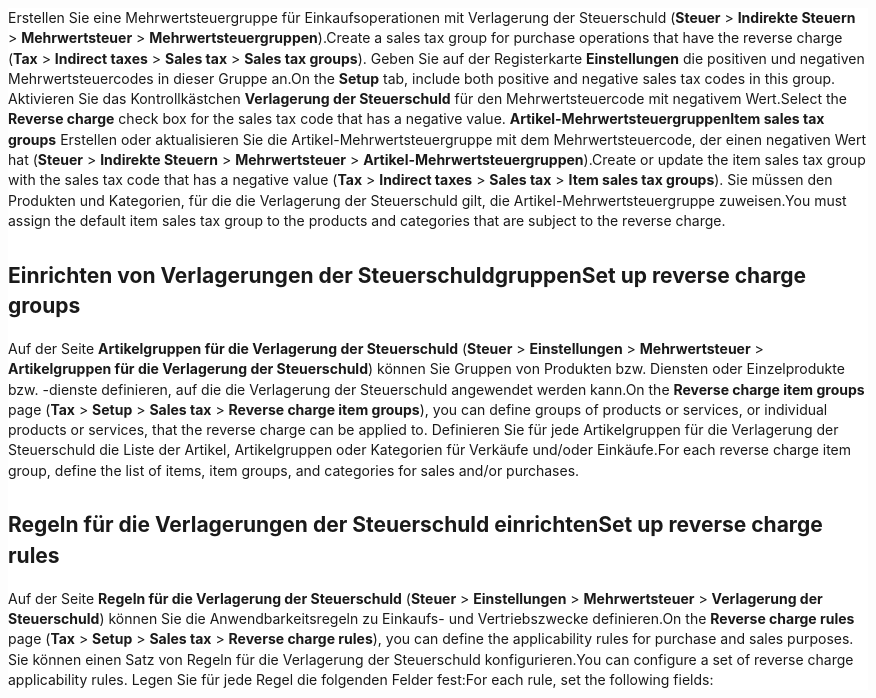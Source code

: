 <td><span data-ttu-id="03c0f-131">Erstellen Sie eine Mehrwertsteuergruppe für Einkaufsoperationen mit Verlagerung der Steuerschuld (<strong>Steuer</strong> > <strong>Indirekte Steuern</strong> > <strong>Mehrwertsteuer</strong> > <strong>Mehrwertsteuergruppen</strong>).</span><span class="sxs-lookup"><span data-stu-id="03c0f-131">Create a sales tax group for purchase operations that have the reverse charge (<strong>Tax</strong> > <strong>Indirect taxes</strong> > <strong>Sales tax</strong> > <strong>Sales tax groups</strong>).</span></span> <span data-ttu-id="03c0f-132">Geben Sie auf der Registerkarte <strong>Einstellungen</strong> die positiven und negativen Mehrwertsteuercodes in dieser Gruppe an.</span><span class="sxs-lookup"><span data-stu-id="03c0f-132">On the <strong>Setup</strong> tab, include both positive and negative sales tax codes in this group.</span></span> <span data-ttu-id="03c0f-133">Aktivieren Sie das Kontrollkästchen <strong>Verlagerung der Steuerschuld</strong> für den Mehrwertsteuercode mit negativem Wert.</span><span class="sxs-lookup"><span data-stu-id="03c0f-133">Select the <strong>Reverse charge</strong> check box for the sales tax code that has a negative value.</span></span></td>
</tr>
<tr>
<td><span data-ttu-id="03c0f-134"><strong>Artikel-Mehrwertsteuergruppen</strong></span><span class="sxs-lookup"><span data-stu-id="03c0f-134"><strong>Item sales tax groups</strong></span></span></td>
<td><span data-ttu-id="03c0f-135">Erstellen oder aktualisieren Sie die Artikel-Mehrwertsteuergruppe mit dem Mehrwertsteuercode, der einen negativen Wert hat (<strong>Steuer</strong> > <strong>Indirekte Steuern</strong> > <strong>Mehrwertsteuer</strong> > <strong>Artikel-Mehrwertsteuergruppen</strong>).</span><span class="sxs-lookup"><span data-stu-id="03c0f-135">Create or update the item sales tax group with the sales tax code that has a negative value (<strong>Tax</strong> > <strong>Indirect taxes</strong> > <strong>Sales tax</strong> > <strong>Item sales tax groups</strong>).</span></span> <span data-ttu-id="03c0f-136">Sie müssen den Produkten und Kategorien, für die die Verlagerung der Steuerschuld gilt, die Artikel-Mehrwertsteuergruppe zuweisen.</span><span class="sxs-lookup"><span data-stu-id="03c0f-136">You must assign the default item sales tax group to the products and categories that are subject to the reverse charge.</span></span></td>
</tr>
</table>

## <a name="set-up-reverse-charge-groups"></a><span data-ttu-id="03c0f-137">Einrichten von Verlagerungen der Steuerschuldgruppen</span><span class="sxs-lookup"><span data-stu-id="03c0f-137">Set up reverse charge groups</span></span>
<span data-ttu-id="03c0f-138">Auf der Seite **Artikelgruppen für die Verlagerung der Steuerschuld** (**Steuer** > **Einstellungen** > **Mehrwertsteuer** > **Artikelgruppen für die Verlagerung der Steuerschuld**) können Sie Gruppen von Produkten bzw. Diensten oder Einzelprodukte bzw. -dienste definieren, auf die die Verlagerung der Steuerschuld angewendet werden kann.</span><span class="sxs-lookup"><span data-stu-id="03c0f-138">On the **Reverse charge item groups** page (**Tax** > **Setup** > **Sales tax** > **Reverse charge item groups**), you can define groups of products or services, or individual products or services, that the reverse charge can be applied to.</span></span> <span data-ttu-id="03c0f-139">Definieren Sie für jede Artikelgruppen für die Verlagerung der Steuerschuld die Liste der Artikel, Artikelgruppen oder Kategorien für Verkäufe und/oder Einkäufe.</span><span class="sxs-lookup"><span data-stu-id="03c0f-139">For each reverse charge item group, define the list of items, item groups, and categories for sales and/or purchases.</span></span>

## <a name="set-up-reverse-charge-rules"></a><span data-ttu-id="03c0f-140">Regeln für die Verlagerungen der Steuerschuld einrichten</span><span class="sxs-lookup"><span data-stu-id="03c0f-140">Set up reverse charge rules</span></span>
<span data-ttu-id="03c0f-141">Auf der Seite **Regeln für die Verlagerung der Steuerschuld** (**Steuer** > **Einstellungen** > **Mehrwertsteuer** > **Verlagerung der Steuerschuld**) können Sie die Anwendbarkeitsregeln zu Einkaufs- und Vertriebszwecke definieren.</span><span class="sxs-lookup"><span data-stu-id="03c0f-141">On the **Reverse charge rules** page (**Tax** > **Setup** > **Sales tax** > **Reverse charge rules**), you can define the applicability rules for purchase and sales purposes.</span></span> <span data-ttu-id="03c0f-142">Sie können einen Satz von Regeln für die Verlagerung der Steuerschuld konfigurieren.</span><span class="sxs-lookup"><span data-stu-id="03c0f-142">You can configure a set of reverse charge applicability rules.</span></span> <span data-ttu-id="03c0f-143">Legen Sie für jede Regel die folgenden Felder fest:</span><span class="sxs-lookup"><span data-stu-id="03c0f-143">For each rule, set the following fields:</span></span>
